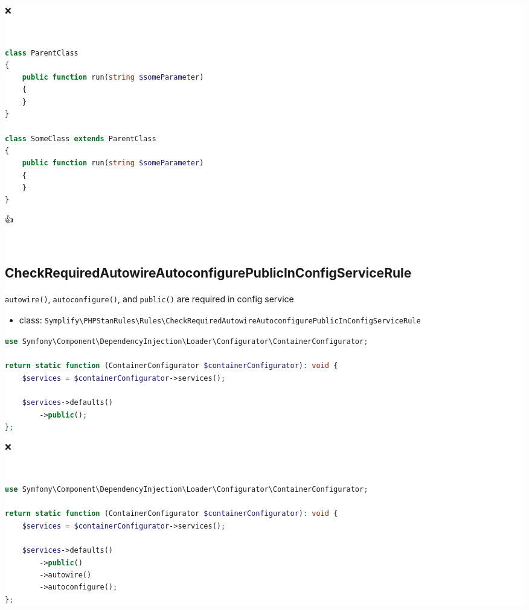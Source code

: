 
:x:

<br>

```php
class ParentClass
{
    public function run(string $someParameter)
    {
    }
}

class SomeClass extends ParentClass
{
    public function run(string $someParameter)
    {
    }
}
```

:+1:

<br>

## CheckRequiredAutowireAutoconfigurePublicInConfigServiceRule

`autowire()`, `autoconfigure()`, and `public()` are required in config service

- class: `Symplify\PHPStanRules\Rules\CheckRequiredAutowireAutoconfigurePublicInConfigServiceRule`

```php
use Symfony\Component\DependencyInjection\Loader\Configurator\ContainerConfigurator;

return static function (ContainerConfigurator $containerConfigurator): void {
    $services = $containerConfigurator->services();

    $services->defaults()
        ->public();
};
```

:x:

<br>

```php
use Symfony\Component\DependencyInjection\Loader\Configurator\ContainerConfigurator;

return static function (ContainerConfigurator $containerConfigurator): void {
    $services = $containerConfigurator->services();

    $services->defaults()
        ->public()
        ->autowire()
        ->autoconfigure();
};
```
